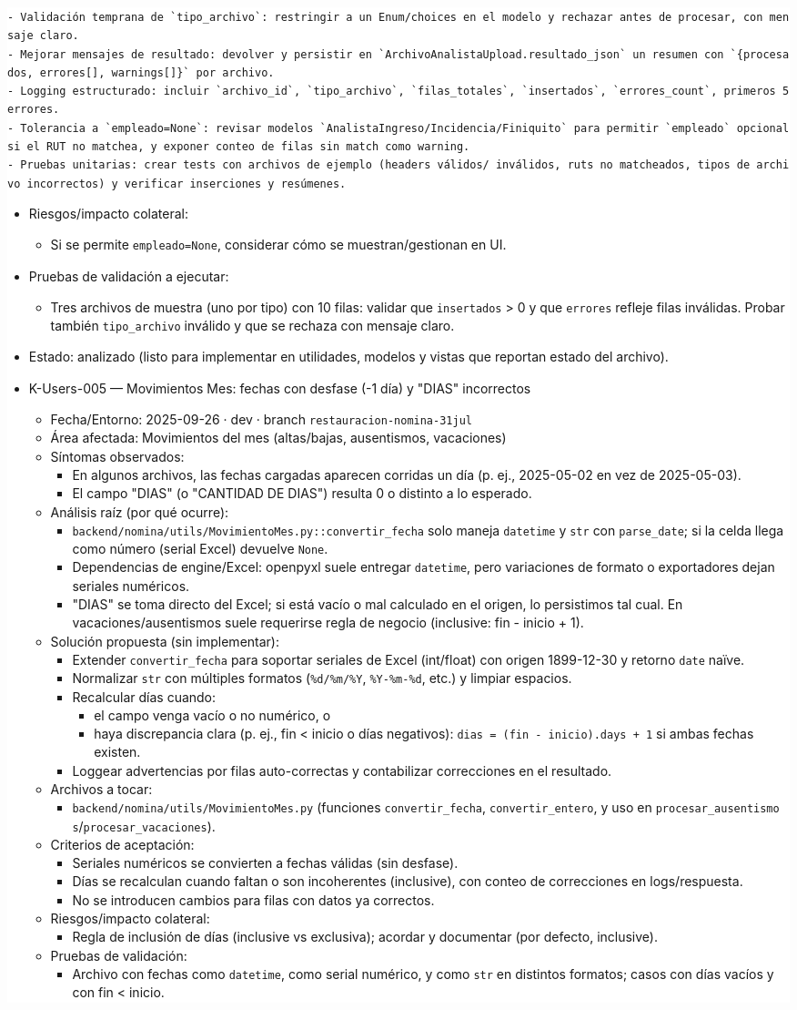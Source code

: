     - Validación temprana de `tipo_archivo`: restringir a un Enum/choices en el modelo y rechazar antes de procesar, con mensaje claro.
    - Mejorar mensajes de resultado: devolver y persistir en `ArchivoAnalistaUpload.resultado_json` un resumen con `{procesados, errores[], warnings[]}` por archivo.
    - Logging estructurado: incluir `archivo_id`, `tipo_archivo`, `filas_totales`, `insertados`, `errores_count`, primeros 5 errores.
    - Tolerancia a `empleado=None`: revisar modelos `AnalistaIngreso/Incidencia/Finiquito` para permitir `empleado` opcional si el RUT no matchea, y exponer conteo de filas sin match como warning.
    - Pruebas unitarias: crear tests con archivos de ejemplo (headers válidos/ inválidos, ruts no matcheados, tipos de archivo incorrectos) y verificar inserciones y resúmenes.
  - Riesgos/impacto colateral:
    - Si se permite `empleado=None`, considerar cómo se muestran/gestionan en UI.
  - Pruebas de validación a ejecutar:
    - Tres archivos de muestra (uno por tipo) con 10 filas: validar que `insertados` > 0 y que `errores` refleje filas inválidas. Probar también `tipo_archivo` inválido y que se rechaza con mensaje claro.
  - Estado: analizado (listo para implementar en utilidades, modelos y vistas que reportan estado del archivo).


- K-Users-005 — Movimientos Mes: fechas con desfase (-1 día) y "DIAS" incorrectos
  - Fecha/Entorno: 2025-09-26 · dev · branch `restauracion-nomina-31jul`
  - Área afectada: Movimientos del mes (altas/bajas, ausentismos, vacaciones)
  - Síntomas observados:
    - En algunos archivos, las fechas cargadas aparecen corridas un día (p. ej., 2025-05-02 en vez de 2025-05-03).
    - El campo "DIAS" (o "CANTIDAD DE DIAS") resulta 0 o distinto a lo esperado.
  - Análisis raíz (por qué ocurre):
    - `backend/nomina/utils/MovimientoMes.py::convertir_fecha` solo maneja `datetime` y `str` con `parse_date`; si la celda llega como número (serial Excel) devuelve `None`.
    - Dependencias de engine/Excel: openpyxl suele entregar `datetime`, pero variaciones de formato o exportadores dejan seriales numéricos.
    - "DIAS" se toma directo del Excel; si está vacío o mal calculado en el origen, lo persistimos tal cual. En vacaciones/ausentismos suele requerirse regla de negocio (inclusive: fin - inicio + 1).
  - Solución propuesta (sin implementar):
    - Extender `convertir_fecha` para soportar seriales de Excel (int/float) con origen 1899-12-30 y retorno `date` naïve.
    - Normalizar `str` con múltiples formatos (`%d/%m/%Y`, `%Y-%m-%d`, etc.) y limpiar espacios.
    - Recalcular días cuando:
      - el campo venga vacío o no numérico, o
      - haya discrepancia clara (p. ej., fin < inicio o días negativos): `dias = (fin - inicio).days + 1` si ambas fechas existen.
    - Loggear advertencias por filas auto-correctas y contabilizar correcciones en el resultado.
  - Archivos a tocar:
    - `backend/nomina/utils/MovimientoMes.py` (funciones `convertir_fecha`, `convertir_entero`, y uso en `procesar_ausentismos`/`procesar_vacaciones`).
  - Criterios de aceptación:
    - Seriales numéricos se convierten a fechas válidas (sin desfase).
    - Días se recalculan cuando faltan o son incoherentes (inclusive), con conteo de correcciones en logs/respuesta.
    - No se introducen cambios para filas con datos ya correctos.
  - Riesgos/impacto colateral:
    - Regla de inclusión de días (inclusive vs exclusiva); acordar y documentar (por defecto, inclusive).
  - Pruebas de validación:
    - Archivo con fechas como `datetime`, como serial numérico, y como `str` en distintos formatos; casos con días vacíos y con fin < inicio.
